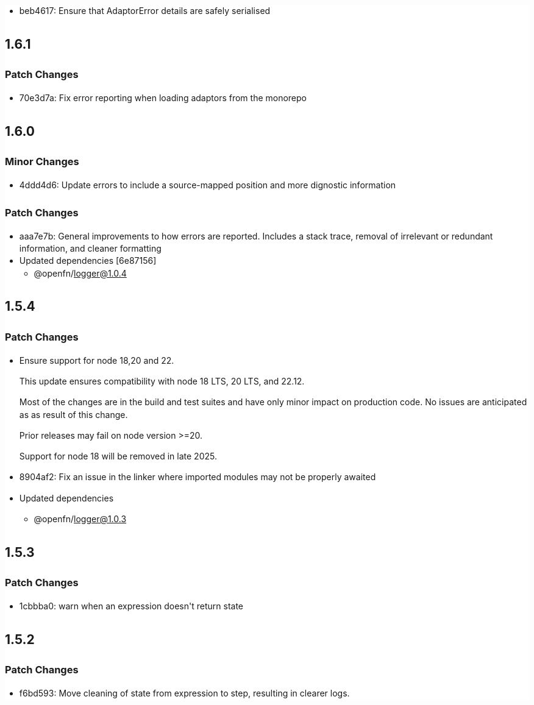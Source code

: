 - beb4617: Ensure that AdaptorError details are safely serialised

## 1.6.1

### Patch Changes

- 70e3d7a: Fix error reporting when loading adaptors from the monorepo

## 1.6.0

### Minor Changes

- 4ddd4d6: Update errors to include a source-mapped position and more dignostic information

### Patch Changes

- aaa7e7b: General improvements to how errors are reported. Includes a stack trace, removal of irrelevant or redundant information, and cleaner formatting
- Updated dependencies [6e87156]
  - @openfn/logger@1.0.4

## 1.5.4

### Patch Changes

- Ensure support for node 18,20 and 22.

  This update ensures compatibility with node 18 LTS, 20 LTS, and 22.12.

  Most of the changes are in the build and test suites and have only minor impact on production code. No issues are anticipated as as result of this change.

  Prior releases may fail on node version >=20.

  Support for node 18 will be removed in late 2025.

- 8904af2: Fix an issue in the linker where imported modules may not be properly awaited
- Updated dependencies
  - @openfn/logger@1.0.3

## 1.5.3

### Patch Changes

- 1cbbba0: warn when an expression doesn't return state

## 1.5.2

### Patch Changes

- f6bd593: Move cleaning of state from expression to step, resulting in clearer logs.
